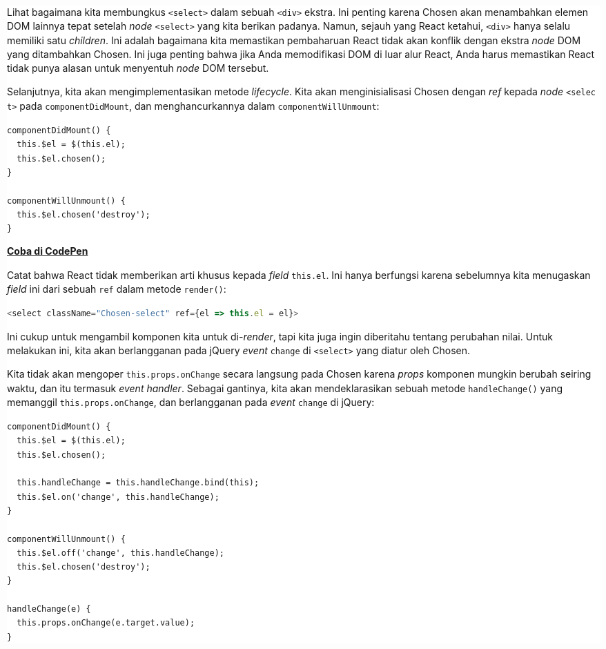 Lihat bagaimana kita membungkus `<select>` dalam sebuah `<div>` ekstra. Ini penting karena Chosen akan menambahkan elemen DOM lainnya tepat setelah *node* `<select>` yang kita berikan padanya. Namun, sejauh yang React ketahui, `<div>` hanya selalu memiliki satu *children*. Ini adalah bagaimana kita memastikan pembaharuan React tidak akan konflik dengan ekstra *node* DOM yang ditambahkan Chosen. Ini juga penting bahwa jika Anda memodifikasi DOM di luar alur React, Anda harus memastikan React tidak punya alasan untuk menyentuh *node* DOM tersebut.

Selanjutnya, kita akan mengimplementasikan metode *lifecycle*. Kita akan menginisialisasi Chosen dengan _ref_ kepada _node_ `<select>` pada `componentDidMount`, dan menghancurkannya dalam `componentWillUnmount`:

```js{2,3,7}
componentDidMount() {
  this.$el = $(this.el);
  this.$el.chosen();
}

componentWillUnmount() {
  this.$el.chosen('destroy');
}
```

[**Coba di CodePen**](https://codepen.io/gaearon/pen/qmqeQx?editors=0010)

Catat bahwa React tidak memberikan arti khusus kepada *field* `this.el`. Ini hanya berfungsi karena sebelumnya kita menugaskan *field* ini dari sebuah `ref` dalam metode `render()`:

```js
<select className="Chosen-select" ref={el => this.el = el}>
```

Ini cukup untuk mengambil komponen kita untuk di-_render_, tapi kita juga ingin diberitahu tentang perubahan nilai. Untuk melakukan ini, kita akan berlangganan pada jQuery _event_ `change` di `<select>` yang diatur oleh Chosen.

Kita tidak akan mengoper `this.props.onChange` secara langsung pada Chosen karena *props* komponen mungkin berubah seiring waktu, dan itu termasuk *event handler*. Sebagai gantinya, kita akan mendeklarasikan sebuah metode `handleChange()` yang memanggil `this.props.onChange`, dan berlangganan pada _event_ `change` di jQuery:

```js{5,6,10,14-16}
componentDidMount() {
  this.$el = $(this.el);
  this.$el.chosen();

  this.handleChange = this.handleChange.bind(this);
  this.$el.on('change', this.handleChange);
}

componentWillUnmount() {
  this.$el.off('change', this.handleChange);
  this.$el.chosen('destroy');
}

handleChange(e) {
  this.props.onChange(e.target.value);
}
```
